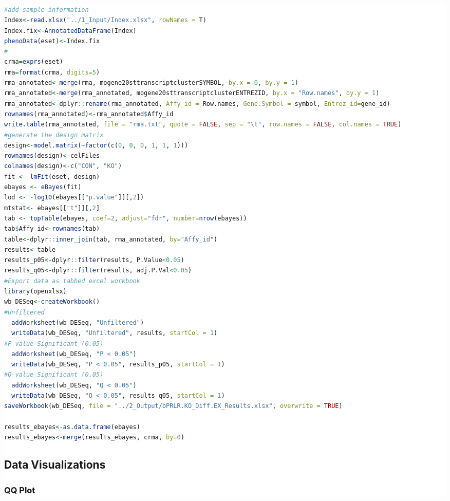 ```r
#add sample information
Index<-read.xlsx("../1_Input/Index.xlsx", rowNames = T)
Index.fix<-AnnotatedDataFrame(Index)
phenoData(eset)<-Index.fix
#
crma=exprs(eset)
rma=format(crma, digits=5)
rma_annotated<-merge(rma, mogene20sttranscriptclusterSYMBOL, by.x = 0, by.y = 1)
rma_annotated<-merge(rma_annotated, mogene20sttranscriptclusterENTREZID, by.x = "Row.names", by.y = 1)
rma_annotated<-dplyr::rename(rma_annotated, Affy_id = Row.names, Gene.Symbol = symbol, Entrez_id=gene_id)
rownames(rma_annotated)<-rma_annotated$Affy_id
write.table(rma_annotated, file = "rma.txt", quote = FALSE, sep = "\t", row.names = FALSE, col.names = TRUE)
#generate the design matrix
design<-model.matrix(~factor(c(0, 0, 0, 1, 1, 1)))
rownames(design)<-celFiles
colnames(design)<-c("CON", "KO")
fit <- lmFit(eset, design) 
ebayes <- eBayes(fit) 
lod <- -log10(ebayes[["p.value"]][,2]) 
mtstat<- ebayes[["t"]][,2]
tab <- topTable(ebayes, coef=2, adjust="fdr", number=nrow(ebayes))
tab$Affy_id<-rownames(tab)
table<-dplyr::inner_join(tab, rma_annotated, by="Affy_id")
results<-table
results_p05<-dplyr::filter(results, P.Value<0.05)
results_q05<-dplyr::filter(results, adj.P.Val<0.05)
#Export data as tabbed excel workbook
library(openxlsx)
wb_DESeq<-createWorkbook()
#Unfiltered
  addWorksheet(wb_DESeq, "Unfiltered")
  writeData(wb_DESeq, "Unfiltered", results, startCol = 1)
#P-value Significant (0.05)
  addWorksheet(wb_DESeq, "P < 0.05")
  writeData(wb_DESeq, "P < 0.05", results_p05, startCol = 1)
#Q-value Significant (0.05)
  addWorksheet(wb_DESeq, "Q < 0.05")
  writeData(wb_DESeq, "Q < 0.05", results_q05, startCol = 1)
saveWorkbook(wb_DESeq, file = "../2_Output/bPRLR.KO_Diff.EX_Results.xlsx", overwrite = TRUE)

results_ebayes<-as.data.frame(ebayes)
results_ebayes<-merge(results_ebayes, crma, by=0)
```


## Data Visualizations

### QQ Plot
